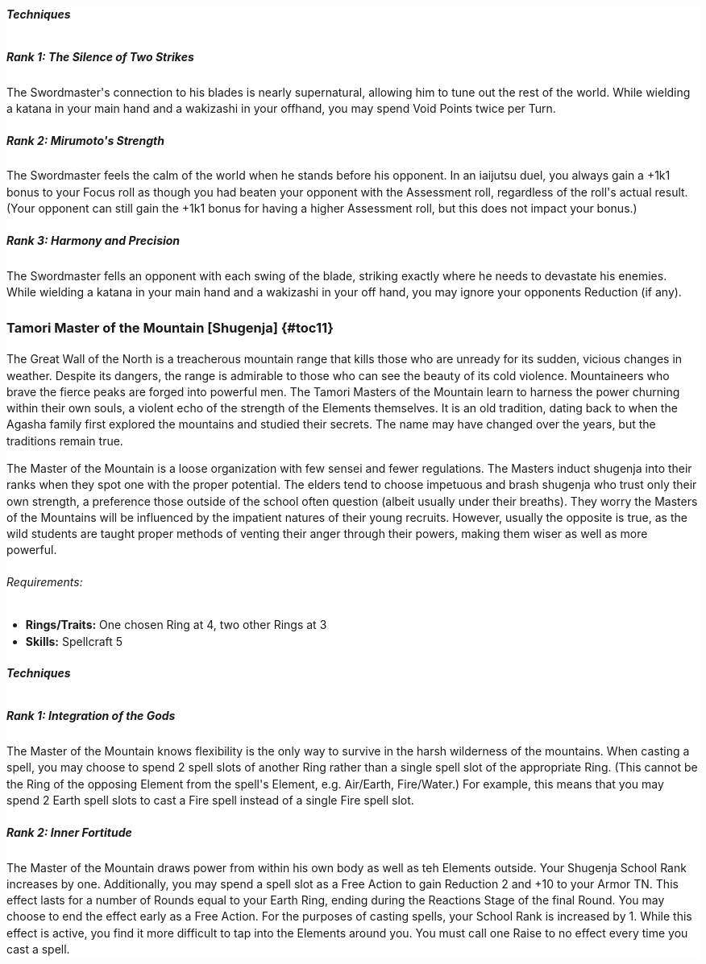 ###### <strong>Techniques</strong>
##### Rank 1: The Silence of Two Strikes

The Swordmaster's connection to his blades is nearly supernatural, allowing him to tune out the rest of the world. While wielding a katana in your main hand and a wakizashi in your offhand, you may spend Void Points twice per Turn.
##### Rank 2: Mirumoto's Strength

The Swordmaster feels the calm of the world when he stands before his opponent. In an iaijutsu duel, you always gain a +1k1 bonus to your Focus roll as though you had beaten your opponent with the Assessment roll, regardless of the roll's actual result. (Your opponent can still gain the +1k1 bonus for having a higher Assessment roll, but this does not impact your bonus.)
##### Rank 3: Harmony and Precision

The Swordmaster fells an opponent with each swing of the blade, striking exactly where he needs to devastate his enemies. While wielding a katana in your main hand and a wakizashi in your off hand, you may ignore your opponents Reduction (if any).
### <span>Tamori Master of the Mountain [Shugenja]</span> {#toc11}

The Great Wall of the North is a treacherous mountain range that kills those who are unready for its sudden, vicious changes in weather. Despite its dangers, the range is admirable to those who can see the beauty of its cold violence. Mountaineers who brave the fierce peaks are forged into powerful men. The Tamori Masters of the Mountain learn to harness the power churning within their own souls, a violent echo of the strength of the Elements themselves. It is an old tradition, dating back to when the Agasha family first explored the mountains and studied their secrets. The name may have changed over the years, but the traditions remain true.

The Master of the Mountain is a loose organization with few sensei and fewer regulations. The Masters induct shugenja into their ranks when they spot one with the proper potential. The elders tend to choose impetuous and brash shugenja who trust only their own strength, a preference those outside of the school often question (albeit usually under their breaths). They worry the Masters of the Mountains will be influenced by the impatient natures of their young recruits. However, usually the opposite is true, as the wild students are taught proper methods of venting their anger through their powers, making them wiser as well as more powerful.

###### Requirements:
- <strong>Rings/Traits:</strong> One chosen Ring at 4, two other Rings at 3
- <strong>Skills:</strong> Spellcraft 5

###### <strong>Techniques</strong>
##### Rank 1: Integration of the Gods

The Master of the Mountain knows flexibility is the only way to survive in the harsh wilderness of the mountains. When casting a spell, you may choose to spend 2 spell slots of another Ring rather than a single spell slot of the appropriate Ring. (This cannot be the Ring of the opposing Element from the spell's Element, e.g. Air/Earth, Fire/Water.) For example, this means that you may spend 2 Earth spell slots to cast a Fire spell instead of a single Fire spell slot.
##### Rank 2: Inner Fortitude

The Master of the Mountain draws power from within his own body as well as teh Elements outside. Your Shugenja School Rank increases by one. Additionally, you may spend a spell slot as a Free Action to gain Reduction 2 and +10 to your Armor TN. This effect lasts for a number of Rounds equal to your Earth Ring, ending during the Reactions Stage of the final Round. You may choose to end the effect early as a Free Action. For the purposes of casting spells, your School Rank is increased by 1.
While this effect is active, you find it more difficult to tap into the Elements around you. You must call one Raise to no effect every time you cast a spell.
